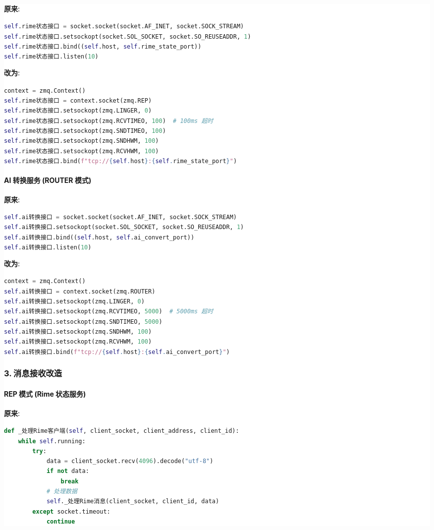 **原来**:
```python
self.rime状态接口 = socket.socket(socket.AF_INET, socket.SOCK_STREAM)
self.rime状态接口.setsockopt(socket.SOL_SOCKET, socket.SO_REUSEADDR, 1)
self.rime状态接口.bind((self.host, self.rime_state_port))
self.rime状态接口.listen(10)
```

**改为**:
```python
context = zmq.Context()
self.rime状态接口 = context.socket(zmq.REP)
self.rime状态接口.setsockopt(zmq.LINGER, 0)
self.rime状态接口.setsockopt(zmq.RCVTIMEO, 100)  # 100ms 超时
self.rime状态接口.setsockopt(zmq.SNDTIMEO, 100)
self.rime状态接口.setsockopt(zmq.SNDHWM, 100)
self.rime状态接口.setsockopt(zmq.RCVHWM, 100)
self.rime状态接口.bind(f"tcp://{self.host}:{self.rime_state_port}")
```

#### AI 转换服务 (ROUTER 模式)

**原来**:
```python
self.ai转换接口 = socket.socket(socket.AF_INET, socket.SOCK_STREAM)
self.ai转换接口.setsockopt(socket.SOL_SOCKET, socket.SO_REUSEADDR, 1)
self.ai转换接口.bind((self.host, self.ai_convert_port))
self.ai转换接口.listen(10)
```

**改为**:
```python
context = zmq.Context()
self.ai转换接口 = context.socket(zmq.ROUTER)
self.ai转换接口.setsockopt(zmq.LINGER, 0)
self.ai转换接口.setsockopt(zmq.RCVTIMEO, 5000)  # 5000ms 超时
self.ai转换接口.setsockopt(zmq.SNDTIMEO, 5000)
self.ai转换接口.setsockopt(zmq.SNDHWM, 100)
self.ai转换接口.setsockopt(zmq.RCVHWM, 100)
self.ai转换接口.bind(f"tcp://{self.host}:{self.ai_convert_port}")
```

### 3. 消息接收改造

#### REP 模式 (Rime 状态服务)

**原来**:
```python
def _处理Rime客户端(self, client_socket, client_address, client_id):
    while self.running:
        try:
            data = client_socket.recv(4096).decode("utf-8")
            if not data:
                break
            # 处理数据
            self._处理Rime消息(client_socket, client_id, data)
        except socket.timeout:
            continue
```
